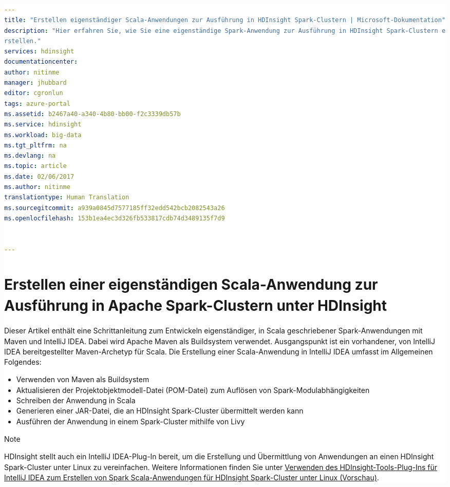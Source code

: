 ```yaml
---
title: "Erstellen eigenständiger Scala-Anwendungen zur Ausführung in HDInsight Spark-Clustern | Microsoft-Dokumentation"
description: "Hier erfahren Sie, wie Sie eine eigenständige Spark-Anwendung zur Ausführung in HDInsight Spark-Clustern erstellen."
services: hdinsight
documentationcenter: 
author: nitinme
manager: jhubbard
editor: cgronlun
tags: azure-portal
ms.assetid: b2467a40-a340-4b80-bb00-f2c3339db57b
ms.service: hdinsight
ms.workload: big-data
ms.tgt_pltfrm: na
ms.devlang: na
ms.topic: article
ms.date: 02/06/2017
ms.author: nitinme
translationtype: Human Translation
ms.sourcegitcommit: a939a0845d7577185ff32edd542bcb2082543a26
ms.openlocfilehash: 153b1ea4ec3d326fb533817cdb74d3489135f7d9


---
```

# <a name="create-a-standalone-scala-application-to-run-on-apache-spark-cluster-on-hdinsight"></a>Erstellen einer eigenständigen Scala-Anwendung zur Ausführung in Apache Spark-Clustern unter HDInsight

Dieser Artikel enthält eine Schrittanleitung zum Entwickeln eigenständiger, in Scala geschriebener Spark-Anwendungen mit Maven und IntelliJ IDEA. Dabei wird Apache Maven als Buildsystem verwendet. Ausgangspunkt ist ein vorhandener, von IntelliJ IDEA bereitgestellter Maven-Archetyp für Scala.  Die Erstellung einer Scala-Anwendung in IntelliJ IDEA umfasst im Allgemeinen Folgendes:

* Verwenden von Maven als Buildsystem
* Aktualisieren der Projektobjektmodell-Datei (POM-Datei) zum Auflösen von Spark-Modulabhängigkeiten
* Schreiben der Anwendung in Scala
* Generieren einer JAR-Datei, die an HDInsight Spark-Cluster übermittelt werden kann
* Ausführen der Anwendung in einem Spark-Cluster mithilfe von Livy

> [!NOTE]
> HDInsight stellt auch ein IntelliJ IDEA-Plug-In bereit, um die Erstellung und Übermittlung von Anwendungen an einen HDInsight Spark-Cluster unter Linux zu vereinfachen. Weitere Informationen finden Sie unter [Verwenden des HDInsight-Tools-Plug-Ins für IntelliJ IDEA zum Erstellen von Spark Scala-Anwendungen für HDInsight Spark-Cluster unter Linux (Vorschau)](hdinsight-apache-spark-intellij-tool-plugin.md).
> 
> 
